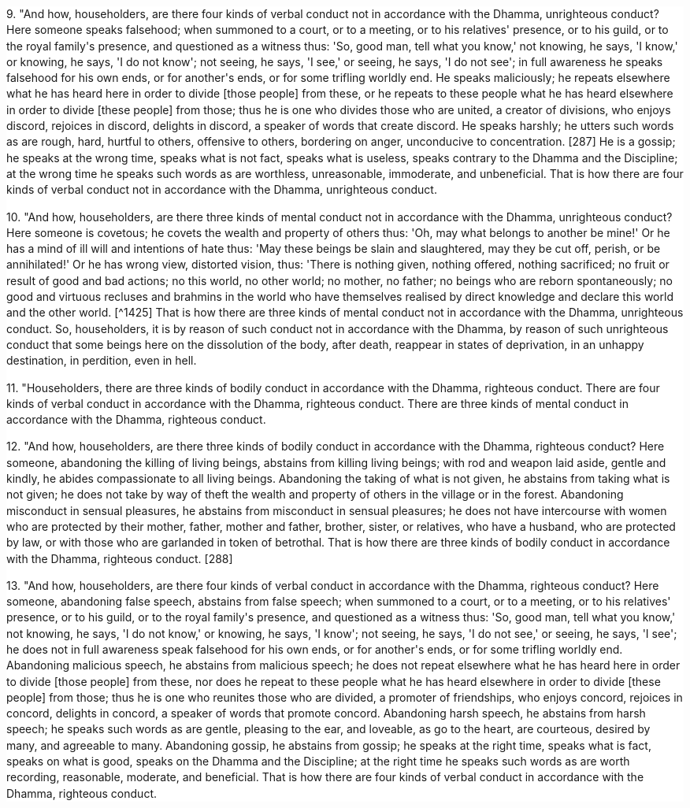 9\. "And how, householders, are there four kinds of verbal conduct not in accordance with the Dhamma, unrighteous conduct? Here someone speaks falsehood; when summoned to a court, or
to a meeting, or to his relatives' presence, or to his guild, or to the royal family's presence, and questioned as a witness thus: 'So, good man, tell what you know,' not knowing, he says, 'I know,' or knowing, he says, 'I do not know'; not seeing, he says, 'I see,' or seeing, he says, 'I do not see'; in full awareness he speaks falsehood for his own ends, or for another's ends, or for some trifling worldly end. He speaks maliciously; he repeats elsewhere what he has heard here in order to divide [those people] from these, or he repeats to these people what he has heard elsewhere in order to divide [these people] from those; thus he is one who divides those who are united, a creator of divisions, who enjoys discord, rejoices in discord, delights in discord, a speaker of words that create discord. He speaks harshly; he utters such words as are rough, hard, hurtful to others, offensive to others, bordering on anger, unconducive to concentration. [287] He is a gossip; he speaks at the wrong time, speaks what is not fact, speaks what is useless, speaks contrary to the Dhamma and the Discipline; at the wrong time he speaks such words as are worthless, unreasonable, immoderate, and unbeneficial. That is how there are four kinds of verbal conduct not in accordance with the Dhamma, unrighteous conduct.

10\. "And how, householders, are there three kinds of mental conduct not in accordance with the Dhamma, unrighteous conduct? Here someone is covetous; he covets the wealth and property of others thus: 'Oh, may what belongs to another be mine!' Or he has a mind of ill will and intentions of hate thus: 'May these beings be slain and slaughtered, may they be cut off, perish, or be annihilated!' Or he has wrong view, distorted vision, thus: 'There is nothing given, nothing offered, nothing sacrificed; no fruit or result of good and bad actions; no this world, no other world; no mother, no father; no beings who are reborn spontaneously; no good and virtuous recluses and brahmins in the world who have themselves realised by direct knowledge and declare this world and the other world. [^1425] That is how there are three kinds of mental conduct not in accordance with the Dhamma, unrighteous conduct. So, householders, it is by reason of such conduct not in accordance with the Dhamma, by reason of such unrighteous conduct that some beings here on the dissolution of the body, after death, reappear in states of deprivation, in an unhappy destination, in perdition, even in hell.

11\. "Householders, there are three kinds of bodily conduct in accordance with the Dhamma, righteous conduct. There are four kinds of verbal conduct in accordance with the Dhamma, righteous conduct. There are three kinds of mental conduct in accordance with the Dhamma, righteous conduct.

12\. "And how, householders, are there three kinds of bodily conduct in accordance with the Dhamma, righteous conduct? Here someone, abandoning the killing of living beings, abstains from killing living beings; with rod and weapon laid aside, gentle and kindly, he abides compassionate to all living beings. Abandoning the taking of what is not given, he abstains from taking what is not given; he does not take by way of theft the wealth and property of others in the village or in the forest. Abandoning misconduct in sensual pleasures, he abstains from misconduct in sensual pleasures; he does not have intercourse with women who are protected by their mother, father, mother and father, brother, sister, or relatives, who have a husband, who are protected by law, or with those who are garlanded in token of betrothal. That is how there are three kinds of bodily conduct in accordance with the Dhamma, righteous conduct. [288]

13\. "And how, householders, are there four kinds of verbal conduct in accordance with the Dhamma, righteous conduct? Here someone, abandoning false speech, abstains from false speech; when summoned to a court, or to a meeting, or to his relatives' presence, or to his guild, or to the royal family's presence, and questioned as a witness thus: 'So, good man, tell what you know,' not knowing, he says, 'I do not know,' or knowing, he says, 'I know'; not seeing, he says, 'I do not see,' or seeing, he says, 'I see'; he does not in full awareness speak falsehood for his own ends, or for another's ends, or for some trifling worldly end. Abandoning malicious speech, he abstains from malicious speech; he does not repeat elsewhere what he has heard here in order to divide [those people] from these, nor does he repeat to these people what he has heard elsewhere in order to divide [these people] from those; thus he is one who reunites those who are divided, a promoter of friendships, who enjoys concord, rejoices in concord, delights in concord, a speaker of words that promote concord. Abandoning harsh speech, he abstains from harsh speech; he speaks such words as are gentle, pleasing to the ear, and loveable, as go to the heart, are courteous,
desired by many, and agreeable to many. Abandoning gossip, he abstains from gossip; he speaks at the right time, speaks what is fact, speaks on what is good, speaks on the Dhamma and the Discipline; at the right time he speaks such words as are worth recording, reasonable, moderate, and beneficial. That is how there are four kinds of verbal conduct in accordance with the Dhamma, righteous conduct.
